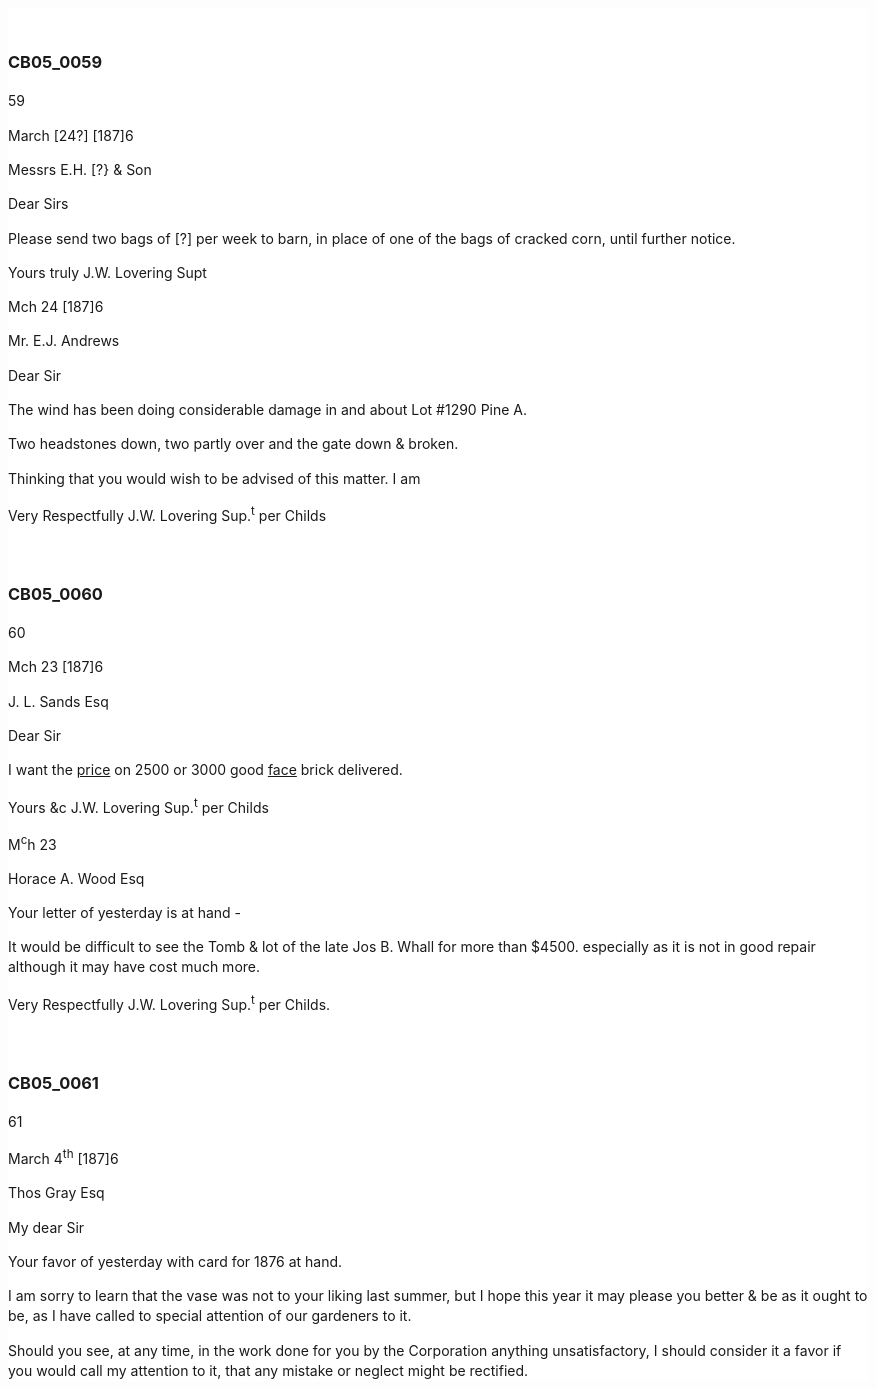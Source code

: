 <br />
<div id="page-1153296">
<h3><a name="page-1153296">CB05_0059</a></h3>
<div class="page-content">
<p>59</p>
<p>March [24?] [187]6</p>
<p>Messrs E.H. [?} &amp; Son</p>
<p>Dear Sirs</p>
<p>Please send two bags of [?]<span class='line-break'> </span>per week to barn, in place of one of the bags of<span class='line-break'> </span>cracked corn, until further notice.</p>
<p>Yours truly<span class='line-break'> </span>J.W. Lovering Supt</p>
<p>Mch 24 [187]6</p>
<p>Mr. E.J. Andrews</p>
<p>Dear Sir</p>
<p>The wind<span class='line-break'> </span>has been doing considerable damage<span class='line-break'> </span>in and about Lot #1290 Pine A.</p>
<p>Two headstones down, two partly<span class='line-break'> </span>over and the gate down &amp; broken.</p>
<p>Thinking that you would<span class='line-break'> </span>wish to be advised of this<span class='line-break'> </span>matter. I am</p>
<p>Very Respectfully<span class='line-break'> </span>J.W. Lovering Sup.<sup>t</sup><span class='line-break'> </span>per Childs</p>
</div>
</div>
<br />
<div id="page-1153297">
<h3><a name="page-1153297">CB05_0060</a></h3>
<div class="page-content">
<p>60</p>
<p>Mch 23 [187]6</p>
<p>J. L. Sands Esq</p>
<p>Dear Sir</p>
<p>I want<span class='line-break'> </span>the <u>price</u> on 2500 or 3000 good<span class='line-break'> </span><u>face</u> brick delivered.</p>
<p>Yours &amp;c<span class='line-break'> </span>J.W. Lovering Sup.<sup>t</sup><span class='line-break'> </span>per Childs</p>
<p>M<sup>c</sup>h 23</p>
<p>Horace A. Wood Esq</p>
<p>Your letter of yesterday <span class='line-break'> </span>is at hand -</p>
<p>It would be difficult to see<span class='line-break'> </span>the Tomb &amp; lot of the late Jos B.<span class='line-break'> </span>Whall for more than $4500.<span class='line-break'> </span>especially as it is not in<span class='line-break'> </span>good repair although it<span class='line-break'> </span>may have cost much more.</p>
<p>Very Respectfully<span class='line-break'> </span>J.W. Lovering Sup.<sup>t</sup><span class='line-break'> </span>per Childs.</p>
</div>
</div>
<br />
<div id="page-1153298">
<h3><a name="page-1153298">CB05_0061</a></h3>
<div class="page-content">
<p>61</p>
<p>March 4<sup>th</sup> [187]6</p>
<p>Thos Gray Esq</p>
<p>My dear Sir</p>
<p>Your favor of yesterday with card<span class='line-break'> </span>for 1876 at hand.</p>
<p>I am sorry to learn that the vase was not to <span class='line-break'> </span>your liking last summer, but I hope this year it may<span class='line-break'> </span>please you better &amp; be as it ought to be, as I have called to<span class='line-break'> </span>special attention of our gardeners to it.</p>
<p>Should you see, at any time, in the work done <span class='line-break'> </span>for you by the Corporation anything unsatisfactory, I<span class='line-break'> </span>should consider it a favor if you would call my<span class='line-break'> </span>attention to it, that any mistake or neglect might be<span class='line-break'> </span>rectified.</p>